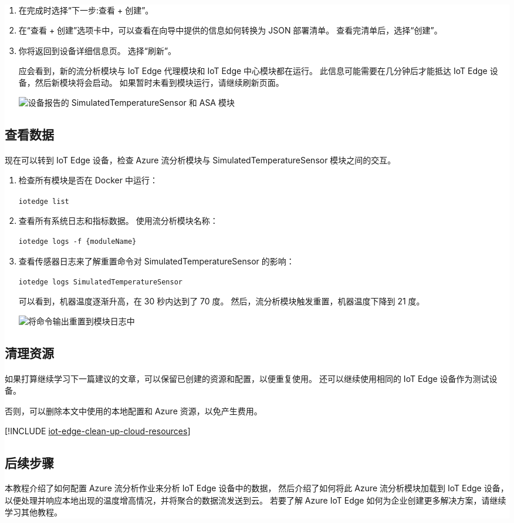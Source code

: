 1. 在完成时选择“下一步:查看 + 创建”。

1. 在“查看 + 创建”选项卡中，可以查看在向导中提供的信息如何转换为 JSON 部署清单。 查看完清单后，选择“创建”。

1. 你将返回到设备详细信息页。 选择“刷新”。  

    应会看到，新的流分析模块与 IoT Edge 代理模块和 IoT Edge 中心模块都在运行。 此信息可能需要在几分钟后才能抵达 IoT Edge 设备，然后新模块将会启动。 如果暂时未看到模块运行，请继续刷新页面。

    ![设备报告的 SimulatedTemperatureSensor 和 ASA 模块](./media/tutorial-deploy-stream-analytics/module-output2.png)

## <a name="view-data"></a>查看数据

现在可以转到 IoT Edge 设备，检查 Azure 流分析模块与 SimulatedTemperatureSensor 模块之间的交互。

1. 检查所有模块是否在 Docker 中运行：

   ```cmd/sh
   iotedge list  
   ```

1. 查看所有系统日志和指标数据。 使用流分析模块名称：

   ```cmd/sh
   iotedge logs -f {moduleName}  
   ```

1. 查看传感器日志来了解重置命令对 SimulatedTemperatureSensor 的影响：

   ```cmd/sh
   iotedge logs SimulatedTemperatureSensor
   ```

   可以看到，机器温度逐渐升高，在 30 秒内达到了 70 度。 然后，流分析模块触发重置，机器温度下降到 21 度。

   ![将命令输出重置到模块日志中](./media/tutorial-deploy-stream-analytics/docker_log.png)

## <a name="clean-up-resources"></a>清理资源

如果打算继续学习下一篇建议的文章，可以保留已创建的资源和配置，以便重复使用。 还可以继续使用相同的 IoT Edge 设备作为测试设备。

否则，可以删除本文中使用的本地配置和 Azure 资源，以免产生费用。

[!INCLUDE [iot-edge-clean-up-cloud-resources](../../includes/iot-edge-clean-up-cloud-resources.md)]

## <a name="next-steps"></a>后续步骤

本教程介绍了如何配置 Azure 流分析作业来分析 IoT Edge 设备中的数据， 然后介绍了如何将此 Azure 流分析模块加载到 IoT Edge 设备，以便处理并响应本地出现的温度增高情况，并将聚合的数据流发送到云。 若要了解 Azure IoT Edge 如何为企业创建更多解决方案，请继续学习其他教程。

